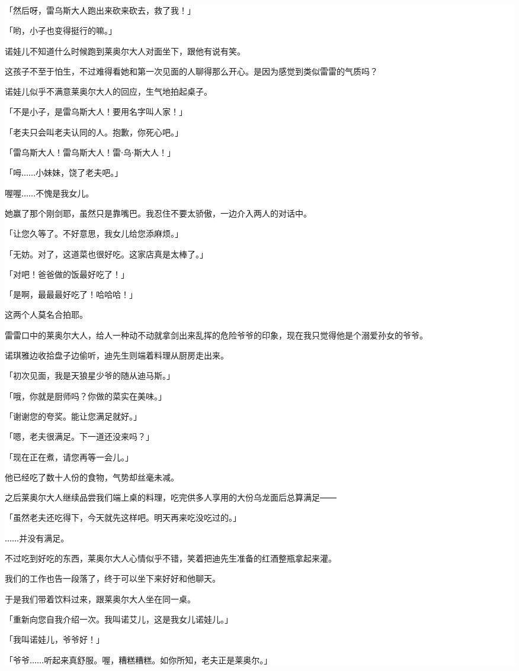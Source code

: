 「然后呀，雷乌斯大人跑出来砍来砍去，救了我！」

「哟，小子也变得挺行的嘛。」

诺娃儿不知道什么时候跑到莱奥尔大人对面坐下，跟他有说有笑。

这孩子不至于怕生，不过难得看她和第一次见面的人聊得那么开心。是因为感觉到类似雷雷的气质吗？

诺娃儿似乎不满意莱奥尔大人的回应，生气地拍起桌子。

「不是小子，是雷乌斯大人！要用名字叫人家！」

「老夫只会叫老夫认同的人。抱歉，你死心吧。」

「雷乌斯大人！雷乌斯大人！雷·乌·斯大人！」

「呣……小妹妹，饶了老夫吧。」

喔喔……不愧是我女儿。

她赢了那个刚剑耶，虽然只是靠嘴巴。我忍住不要太骄傲，一边介入两人的对话中。

「让您久等了。不好意思，我女儿给您添麻烦。」

「无妨。对了，这道菜也很好吃。这家店真是太棒了。」

「对吧！爸爸做的饭最好吃了！」

「是啊，最最最好吃了！哈哈哈！」

这两个人莫名合拍耶。

雷雷口中的莱奥尔大人，给人一种动不动就拿剑出来乱挥的危险爷爷的印象，现在我只觉得他是个溺爱孙女的爷爷。

诺琪雅边收拾盘子边偷听，迪先生则端着料理从厨房走出来。

「初次见面，我是天狼星少爷的随从迪马斯。」

「哦，你就是厨师吗？你做的菜实在美味。」

「谢谢您的夸奖。能让您满足就好。」

「嗯，老夫很满足。下一道还没来吗？」

「现在正在煮，请您再等一会儿。」

他已经吃了数十人份的食物，气势却丝毫未减。

之后莱奥尔大人继续品尝我们端上桌的料理，吃完供多人享用的大份乌龙面后总算满足——

「虽然老夫还吃得下，今天就先这样吧。明天再来吃没吃过的。」

……并没有满足。

不过吃到好吃的东西，莱奥尔大人心情似乎不错，笑着把迪先生准备的红酒整瓶拿起来灌。

我们的工作也告一段落了，终于可以坐下来好好和他聊天。

于是我们带着饮料过来，跟莱奥尔大人坐在同一桌。

「重新向您自我介绍一次。我叫诺艾儿，这是我女儿诺娃儿。」

「我叫诺娃儿，爷爷好！」

「爷爷……听起来真舒服。喔，糟糕糟糕。如你所知，老夫正是莱奥尔。」
